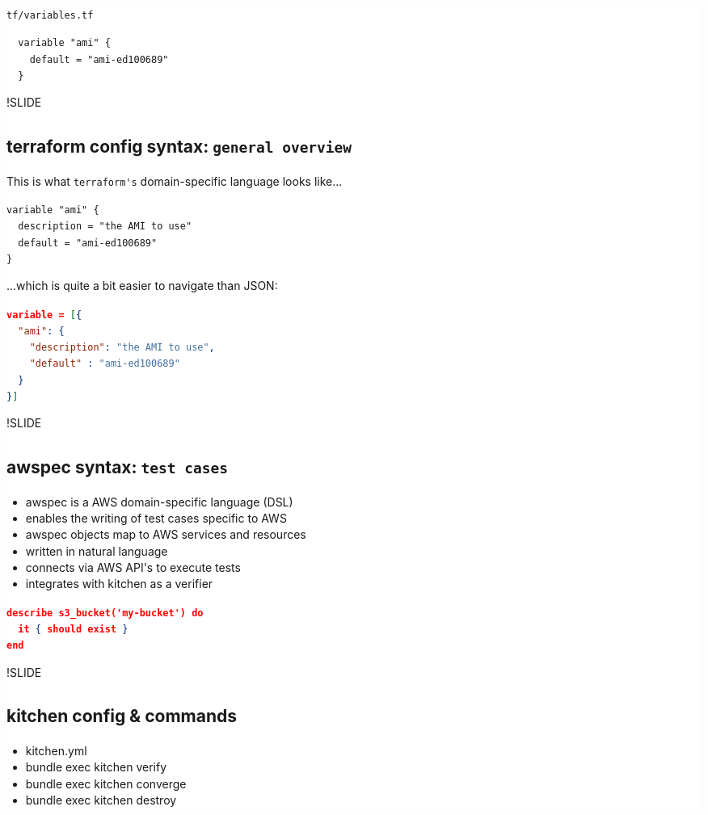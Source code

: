   `tf/variables.tf`

  ```markup  
    variable "ami" {
      default = "ami-ed100689"
    }
  ```

!SLIDE

## terraform config syntax: `general overview`

This is what `terraform's` domain-specific language looks like...

```markdown
variable "ami" {
  description = "the AMI to use"
  default = "ami-ed100689"
}
```

...which is quite a bit easier to navigate than JSON:

```json
variable = [{
  "ami": {
    "description": "the AMI to use",
    "default" : "ami-ed100689"
  }
}]
```

!SLIDE

## awspec syntax: `test cases`

- awspec is a AWS domain-specific language (DSL)
- enables the writing of test cases specific to AWS
- awspec objects map to AWS services and resources
- written in natural language
- connects via AWS API's to execute tests
- integrates with kitchen as a verifier

```json
describe s3_bucket('my-bucket') do
  it { should exist }
end
```

!SLIDE

## kitchen config & commands
- kitchen.yml
- bundle exec kitchen verify
- bundle exec kitchen converge
- bundle exec kitchen destroy
